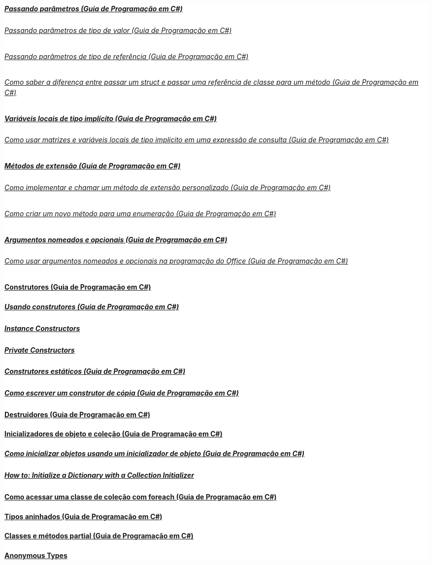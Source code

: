 ##### [Passando parâmetros (Guia de Programação em C#)](passing-parameters.md)
###### [Passando parâmetros de tipo de valor (Guia de Programação em C#)](passing-value-type-parameters.md)
###### [Passando parâmetros de tipo de referência (Guia de Programação em C#)](passing-reference-type-parameters.md)
###### [Como saber a diferença entre passar um struct e passar uma referência de classe para um método (Guia de Programação em C#)](how-to-know-the-difference-passing-a-struct-and-passing-a-class-to-a-method.md)
##### [Variáveis locais de tipo implícito (Guia de Programação em C#)](implicitly-typed-local-variables.md)
###### [Como usar matrizes e variáveis locais de tipo implícito em uma expressão de consulta (Guia de Programação em C#)](how-to-use-implicitly-typed-local-variables-and-arrays-in-a-query-expression.md)
##### [Métodos de extensão (Guia de Programação em C#)](extension-methods.md)
###### [Como implementar e chamar um método de extensão personalizado (Guia de Programação em C#)](how-to-implement-and-call-a-custom-extension-method.md)
###### [Como criar um novo método para uma enumeração (Guia de Programação em C#)](how-to-create-a-new-method-for-an-enumeration.md)
##### [Argumentos nomeados e opcionais (Guia de Programação em C#)](named-and-optional-arguments.md)
###### [Como usar argumentos nomeados e opcionais na programação do Office (Guia de Programação em C#)](how-to-use-named-and-optional-arguments-in-office-programming.md)
#### [Construtores (Guia de Programação em C#)](constructors.md)
##### [Usando construtores (Guia de Programação em C#)](using-constructors.md)
##### [Instance Constructors](TocOutOfQuery)
##### [Private Constructors](TocOutOfQuery)
##### [Construtores estáticos (Guia de Programação em C#)](static-constructors.md)
##### [Como escrever um construtor de cópia (Guia de Programação em C#)](how-to-write-a-copy-constructor.md)
#### [Destruidores (Guia de Programação em C#)](destructors.md)
#### [Inicializadores de objeto e coleção (Guia de Programação em C#)](object-and-collection-initializers.md)
##### [Como inicializar objetos usando um inicializador de objeto (Guia de Programação em C#)](how-to-initialize-objects-by-using-an-object-initializer.md)
##### [How to: Initialize a Dictionary with a Collection Initializer](TocOutOfQuery)
#### [Como acessar uma classe de coleção com foreach (Guia de Programação em C#)](how-to-access-a-collection-class-with-foreach.md)
#### [Tipos aninhados (Guia de Programação em C#)](nested-types.md)
#### [Classes e métodos partial (Guia de Programação em C#)](partial-classes-and-methods.md)
#### [Anonymous Types](TocOutOfQuery)